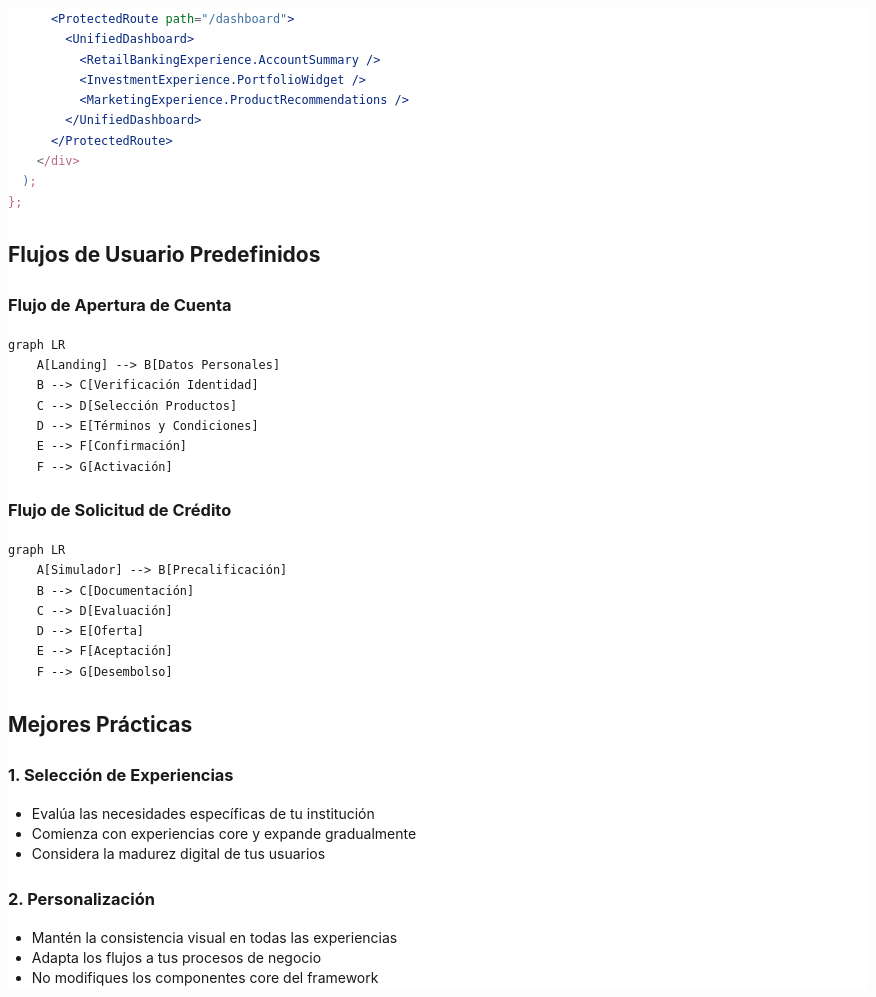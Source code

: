 ```jsx
      <ProtectedRoute path="/dashboard">
        <UnifiedDashboard>
          <RetailBankingExperience.AccountSummary />
          <InvestmentExperience.PortfolioWidget />
          <MarketingExperience.ProductRecommendations />
        </UnifiedDashboard>
      </ProtectedRoute>
    </div>
  );
};
```

## Flujos de Usuario Predefinidos

### Flujo de Apertura de Cuenta

```mermaid
graph LR
    A[Landing] --> B[Datos Personales]
    B --> C[Verificación Identidad]
    C --> D[Selección Productos]
    D --> E[Términos y Condiciones]
    E --> F[Confirmación]
    F --> G[Activación]
```

### Flujo de Solicitud de Crédito

```mermaid
graph LR
    A[Simulador] --> B[Precalificación]
    B --> C[Documentación]
    C --> D[Evaluación]
    D --> E[Oferta]
    E --> F[Aceptación]
    F --> G[Desembolso]
```

## Mejores Prácticas

### 1. Selección de Experiencias
- Evalúa las necesidades específicas de tu institución
- Comienza con experiencias core y expande gradualmente
- Considera la madurez digital de tus usuarios

### 2. Personalización
- Mantén la consistencia visual en todas las experiencias
- Adapta los flujos a tus procesos de negocio
- No modifiques los componentes core del framework

